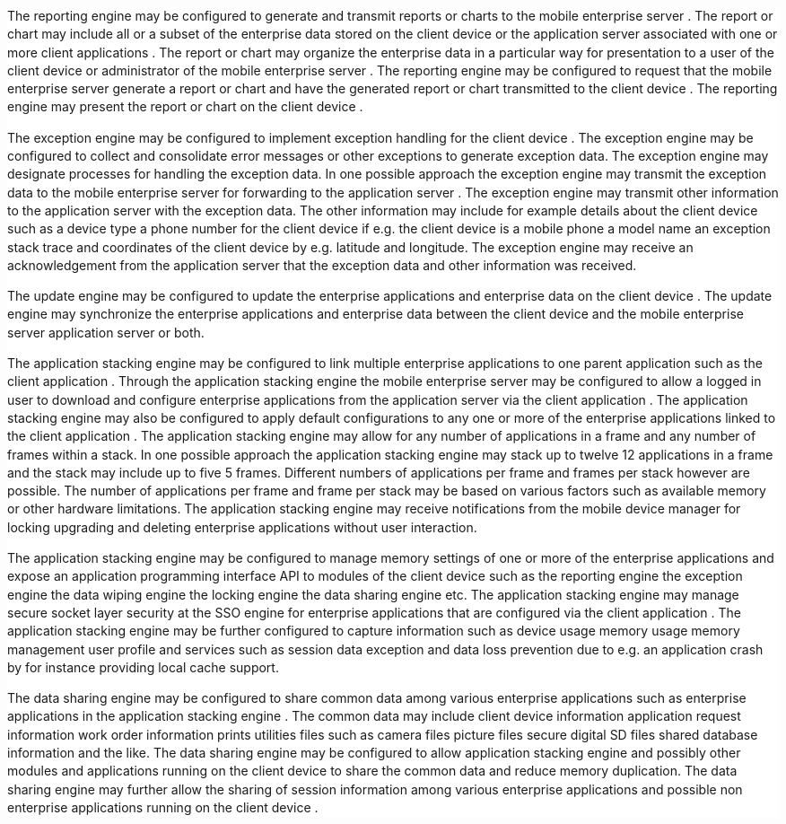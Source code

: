 The reporting engine may be configured to generate and transmit reports or charts to the mobile enterprise server . The report or chart may include all or a subset of the enterprise data stored on the client device or the application server associated with one or more client applications . The report or chart may organize the enterprise data in a particular way for presentation to a user of the client device or administrator of the mobile enterprise server . The reporting engine may be configured to request that the mobile enterprise server generate a report or chart and have the generated report or chart transmitted to the client device . The reporting engine may present the report or chart on the client device .

The exception engine may be configured to implement exception handling for the client device . The exception engine may be configured to collect and consolidate error messages or other exceptions to generate exception data. The exception engine may designate processes for handling the exception data. In one possible approach the exception engine may transmit the exception data to the mobile enterprise server for forwarding to the application server . The exception engine may transmit other information to the application server with the exception data. The other information may include for example details about the client device such as a device type a phone number for the client device if e.g. the client device is a mobile phone a model name an exception stack trace and coordinates of the client device by e.g. latitude and longitude. The exception engine may receive an acknowledgement from the application server that the exception data and other information was received.

The update engine may be configured to update the enterprise applications and enterprise data on the client device . The update engine may synchronize the enterprise applications and enterprise data between the client device and the mobile enterprise server application server or both.

The application stacking engine may be configured to link multiple enterprise applications to one parent application such as the client application . Through the application stacking engine the mobile enterprise server may be configured to allow a logged in user to download and configure enterprise applications from the application server via the client application . The application stacking engine may also be configured to apply default configurations to any one or more of the enterprise applications linked to the client application . The application stacking engine may allow for any number of applications in a frame and any number of frames within a stack. In one possible approach the application stacking engine may stack up to twelve 12 applications in a frame and the stack may include up to five 5 frames. Different numbers of applications per frame and frames per stack however are possible. The number of applications per frame and frame per stack may be based on various factors such as available memory or other hardware limitations. The application stacking engine may receive notifications from the mobile device manager for locking upgrading and deleting enterprise applications without user interaction.

The application stacking engine may be configured to manage memory settings of one or more of the enterprise applications and expose an application programming interface API to modules of the client device such as the reporting engine the exception engine the data wiping engine the locking engine the data sharing engine etc. The application stacking engine may manage secure socket layer security at the SSO engine for enterprise applications that are configured via the client application . The application stacking engine may be further configured to capture information such as device usage memory usage memory management user profile and services such as session data exception and data loss prevention due to e.g. an application crash by for instance providing local cache support.

The data sharing engine may be configured to share common data among various enterprise applications such as enterprise applications in the application stacking engine . The common data may include client device information application request information work order information prints utilities files such as camera files picture files secure digital SD files shared database information and the like. The data sharing engine may be configured to allow application stacking engine and possibly other modules and applications running on the client device to share the common data and reduce memory duplication. The data sharing engine may further allow the sharing of session information among various enterprise applications and possible non enterprise applications running on the client device .
